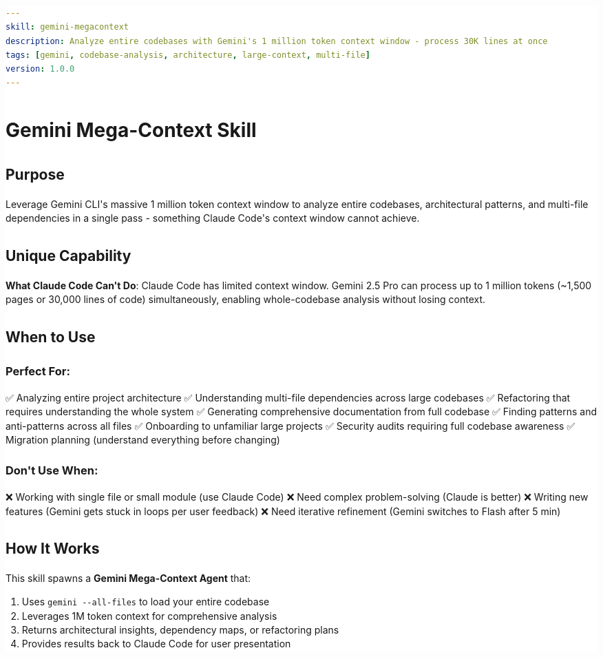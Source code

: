 ```yaml
---
skill: gemini-megacontext
description: Analyze entire codebases with Gemini's 1 million token context window - process 30K lines at once
tags: [gemini, codebase-analysis, architecture, large-context, multi-file]
version: 1.0.0
---
```


# Gemini Mega-Context Skill

## Purpose
Leverage Gemini CLI's massive 1 million token context window to analyze entire codebases, architectural patterns, and multi-file dependencies in a single pass - something Claude Code's context window cannot achieve.

## Unique Capability
**What Claude Code Can't Do**: Claude Code has limited context window. Gemini 2.5 Pro can process up to 1 million tokens (~1,500 pages or 30,000 lines of code) simultaneously, enabling whole-codebase analysis without losing context.

## When to Use

### Perfect For:
✅ Analyzing entire project architecture
✅ Understanding multi-file dependencies across large codebases
✅ Refactoring that requires understanding the whole system
✅ Generating comprehensive documentation from full codebase
✅ Finding patterns and anti-patterns across all files
✅ Onboarding to unfamiliar large projects
✅ Security audits requiring full codebase awareness
✅ Migration planning (understand everything before changing)

### Don't Use When:
❌ Working with single file or small module (use Claude Code)
❌ Need complex problem-solving (Claude is better)
❌ Writing new features (Gemini gets stuck in loops per user feedback)
❌ Need iterative refinement (Gemini switches to Flash after 5 min)

## How It Works

This skill spawns a **Gemini Mega-Context Agent** that:
1. Uses `gemini --all-files` to load your entire codebase
2. Leverages 1M token context for comprehensive analysis
3. Returns architectural insights, dependency maps, or refactoring plans
4. Provides results back to Claude Code for user presentation
